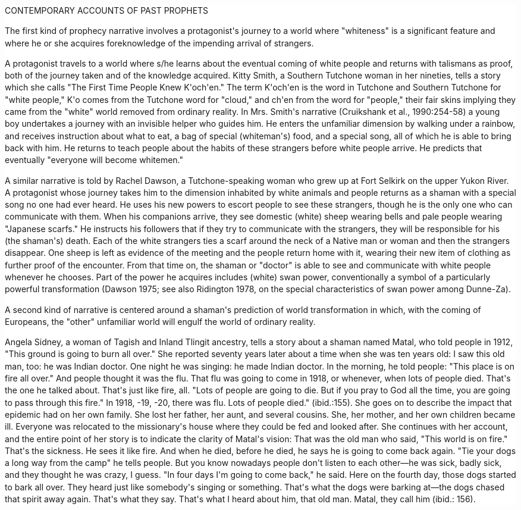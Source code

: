 CONTEMPORARY ACCOUNTS OF PAST PROPHETS  
  
The first kind of prophecy narrative involves a protagonist's journey to a world where "whiteness" is a significant feature and where he or she acquires foreknowledge of the impending arrival of strangers.  
  
A protagonist travels to a world where s/he learns about the eventual coming of white people and returns with talismans as proof, both of the journey taken and of the knowledge acquired. Kitty Smith, a Southern Tutchone woman in her nineties, tells a story which she calls "The First Time People Knew K'och'en." The term K'och'en is the word in Tutchone and Southern Tutchone for "white people," K'o comes from the Tutchone word for "cloud," and ch'en from the word for "people," their fair skins implying they came from the "white" world removed from ordinary reality. In Mrs. Smith's narrative (Cruikshank et al., 1990:254-58) a young boy undertakes a journey with an invisible helper who guides him. He enters the unfamiliar dimension by walking under a rainbow, and receives instruction about what to eat, a bag of special (whiteman's) food, and a special song, all of which he is able to bring back with him. He returns to teach people about the habits of these strangers before white people arrive. He predicts that eventually "everyone will become whitemen."  
  
A similar narrative is told by Rachel Dawson, a Tutchone-speaking woman who grew up at Fort Selkirk on the upper Yukon River. A protagonist whose journey takes him to the dimension inhabited by white animals and people returns as a shaman with a special song no one had ever heard. He uses his new powers to escort people to see these strangers, though he is the only one who can communicate with them. When his companions arrive, they see domestic (white) sheep wearing bells and pale people wearing "Japanese scarfs." He instructs his followers that if they try to communicate with the strangers, they will be responsible for his (the shaman's) death. Each of the white strangers ties a scarf around the neck of a Native man or woman and then the strangers disappear. One sheep is left as evidence of the meeting and the people return home with it, wearing their new item of clothing as further proof of the encounter. From that time on, the shaman or "doctor" is able to see and communicate with white people whenever he chooses. Part of the power he acquires includes (white) swan power, conventionally a symbol of a particularly powerful transformation (Dawson 1975; see also Ridington 1978, on the special characteristics of swan power among Dunne-Za).  
  
A second kind of narrative is centered around a shaman's prediction of world transformation in which, with the coming of Europeans, the "other" unfamiliar world will engulf the world of ordinary reality.  
  
Angela Sidney, a woman of Tagish and Inland Tlingit ancestry, tells a story about a shaman named Matal, who told people in 1912, "This ground is going to burn all over." She reported seventy years later about a time when she was ten years old: I saw this old man, too: he was Indian doctor. One night he was singing: he made Indian doctor. In the morning, he told people: "This place is on fire all over." And people thought it was the flu. That flu was going to come in 1918, or whenever, when lots of people died. That's the one he talked about. That's just like fire, all. "Lots of people are going to die. But if you pray to God all the time, you are going to pass through this fire." In 1918, -19, -20, there was flu. Lots of people died." (ibid.:155). She goes on to describe the impact that epidemic had on her own family. She lost her father, her aunt, and several cousins. She, her mother, and her own children became ill. Everyone was relocated to the missionary's house where they could be fed and looked after. She continues with her account, and the entire point of her story is to indicate the clarity of Matal's vision: That was the old man who said, "This world is on fire." That's the sickness. He sees it like fire. And when he died, before he died, he says he is going to come back again. "Tie your dogs a long way from the camp" he tells people. But you know nowadays people don't listen to each other—he was sick, badly sick, and they thought he was crazy, I guess. "In four days I'm going to come back," he said. Here on the fourth day, those dogs started to bark all over. They heard just like somebody's singing or something. That's what the dogs were barking at—the dogs chased that spirit away again. That's what they say. That's what I heard about him, that old man. Matal, they call him (ibid.: 156).  
  